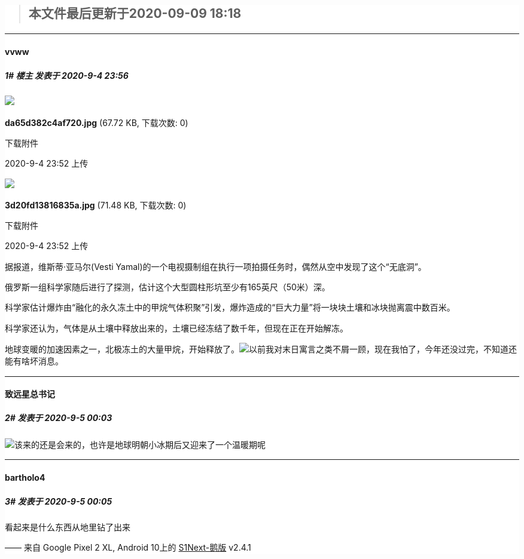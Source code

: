 > ## **本文件最后更新于2020-09-09 18:18** 


-----

####  vvww  
##### 1#       楼主       发表于 2020-9-4 23:56


<img src="https://img.saraba1st.com/forum/202009/04/235226hxki6knn8rgg1jxx.jpg" referrerpolicy="no-referrer">


<strong>da65d382c4af720.jpg</strong> (67.72 KB, 下载次数: 0)

下载附件

2020-9-4 23:52 上传


<img src="https://img.saraba1st.com/forum/202009/04/235226hgywmsdswjffkf8z.jpg" referrerpolicy="no-referrer">


<strong>3d20fd13816835a.jpg</strong> (71.48 KB, 下载次数: 0)

下载附件

2020-9-4 23:52 上传


据报道，维斯蒂·亚马尔(Vesti Yamal)的一个电视摄制组在执行一项拍摄任务时，偶然从空中发现了这个“无底洞”。

俄罗斯一组科学家随后进行了探测，估计这个大型圆柱形坑至少有165英尺（50米）深。

科学家估计爆炸由“融化的永久冻土中的甲烷气体积聚”引发，爆炸造成的“巨大力量”将一块块土壤和冰块抛离震中数百米。

科学家还认为，气体是从土壤中释放出来的，土壤已经冻结了数千年，但现在正在开始解冻。


地球变暖的加速因素之一，北极冻土的大量甲烷，开始释放了。<img src="https://static.saraba1st.com/image/smiley/face2017/003.png" referrerpolicy="no-referrer">以前我对末日寓言之类不屑一顾，现在我怕了，今年还没过完，不知道还能有啥坏消息。


-----

####  致远星总书记  
##### 2#       发表于 2020-9-5 00:03


<img src="https://static.saraba1st.com/image/smiley/face2017/125.png" referrerpolicy="no-referrer">该来的还是会来的，也许是地球明朝小冰期后又迎来了一个温暖期呢


-----

####  bartholo4  
##### 3#       发表于 2020-9-5 00:05


看起来是什么东西从地里钻了出来

—— 来自 Google Pixel 2 XL, Android 10上的 [S1Next-鹅版](https://github.com/ykrank/S1-Next/releases) v2.4.1
